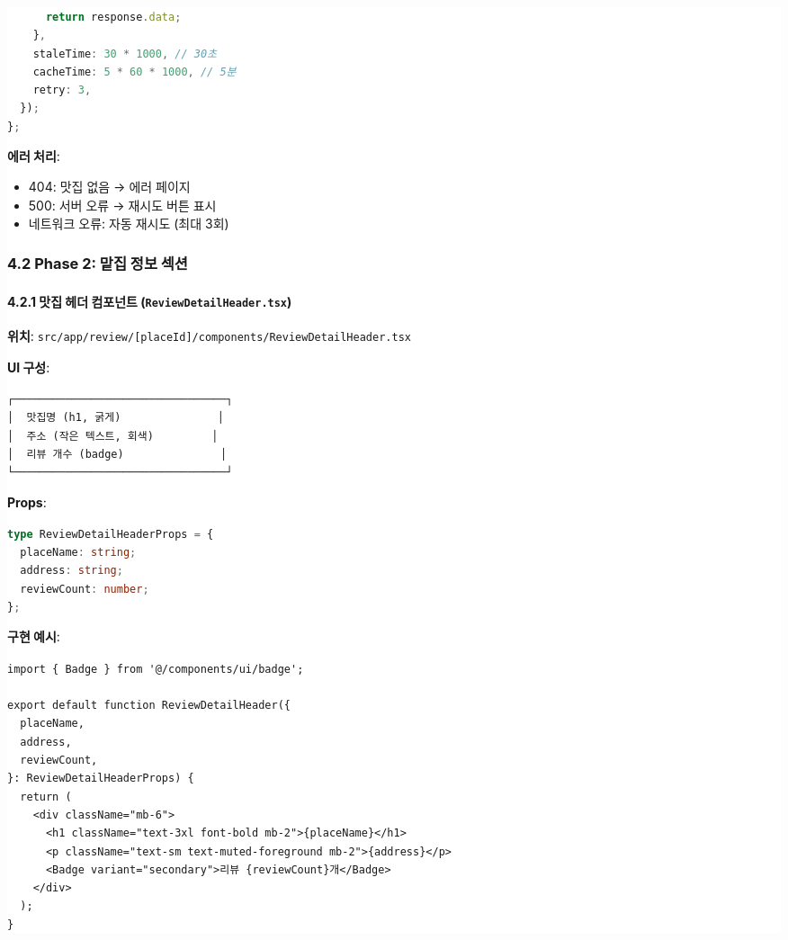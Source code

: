 ```typescript
      return response.data;
    },
    staleTime: 30 * 1000, // 30초
    cacheTime: 5 * 60 * 1000, // 5분
    retry: 3,
  });
};
```

**에러 처리**:
- 404: 맛집 없음 → 에러 페이지
- 500: 서버 오류 → 재시도 버튼 표시
- 네트워크 오류: 자동 재시도 (최대 3회)

### 4.2 Phase 2: 맡집 정보 섹션

#### 4.2.1 맛집 헤더 컴포넌트 (`ReviewDetailHeader.tsx`)

**위치**: `src/app/review/[placeId]/components/ReviewDetailHeader.tsx`

**UI 구성**:
```
┌─────────────────────────────────┐
│  맛집명 (h1, 굵게)               │
│  주소 (작은 텍스트, 회색)         │
│  리뷰 개수 (badge)               │
└─────────────────────────────────┘
```

**Props**:
```typescript
type ReviewDetailHeaderProps = {
  placeName: string;
  address: string;
  reviewCount: number;
};
```

**구현 예시**:
```tsx
import { Badge } from '@/components/ui/badge';

export default function ReviewDetailHeader({
  placeName,
  address,
  reviewCount,
}: ReviewDetailHeaderProps) {
  return (
    <div className="mb-6">
      <h1 className="text-3xl font-bold mb-2">{placeName}</h1>
      <p className="text-sm text-muted-foreground mb-2">{address}</p>
      <Badge variant="secondary">리뷰 {reviewCount}개</Badge>
    </div>
  );
}
```
